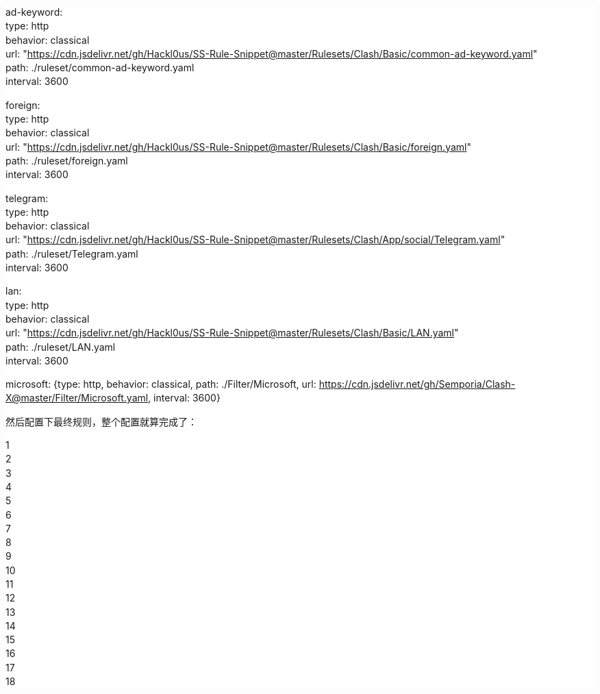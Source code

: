  ad-keyword:  
 type: http  
 behavior: classical  
 url: "https://cdn.jsdelivr.net/gh/Hackl0us/SS-Rule-Snippet@master/Rulesets/Clash/Basic/common-ad-keyword.yaml"  
 path: ./ruleset/common-ad-keyword.yaml  
 interval: 3600  
  
 foreign:  
 type: http  
 behavior: classical  
 url: "https://cdn.jsdelivr.net/gh/Hackl0us/SS-Rule-Snippet@master/Rulesets/Clash/Basic/foreign.yaml"  
 path: ./ruleset/foreign.yaml  
 interval: 3600  
  
 telegram:  
 type: http  
 behavior: classical  
 url: "https://cdn.jsdelivr.net/gh/Hackl0us/SS-Rule-Snippet@master/Rulesets/Clash/App/social/Telegram.yaml"  
 path: ./ruleset/Telegram.yaml  
 interval: 3600  
  
 lan:  
 type: http  
 behavior: classical  
 url: "https://cdn.jsdelivr.net/gh/Hackl0us/SS-Rule-Snippet@master/Rulesets/Clash/Basic/LAN.yaml"  
 path: ./ruleset/LAN.yaml  
 interval: 3600  
  
 microsoft: {type: http, behavior: classical, path: ./Filter/Microsoft, url: https://cdn.jsdelivr.net/gh/Semporia/Clash-X@master/Filter/Microsoft.yaml, interval: 3600}  

然后配置下最终规则，整个配置就算完成了：

1  
2  
3  
4  
5  
6  
7  
8  
9  
10  
11  
12  
13  
14  
15  
16  
17  
18  
